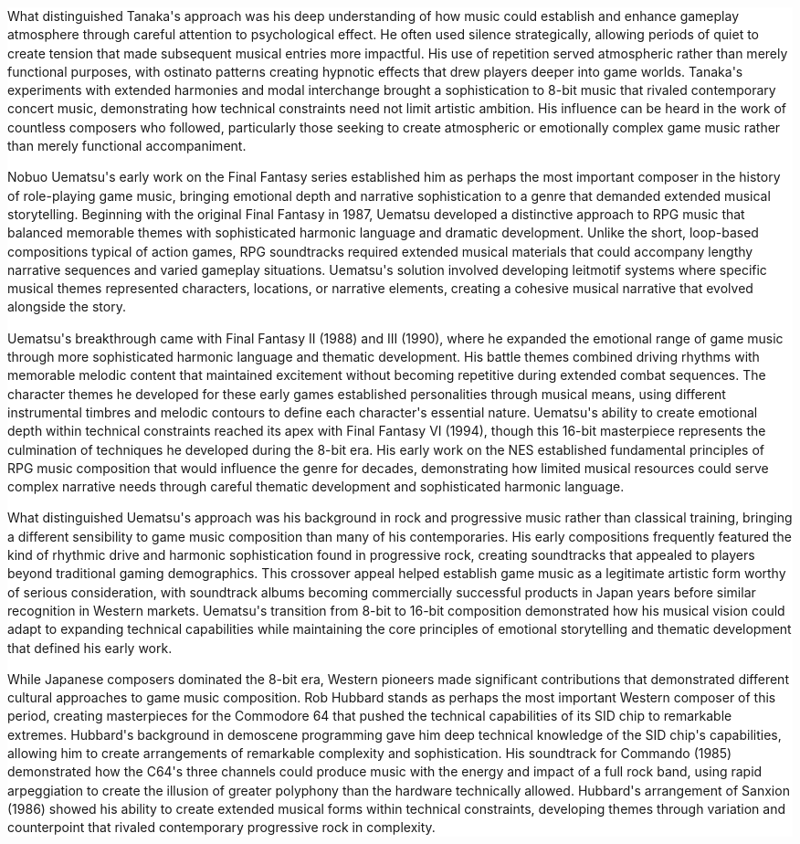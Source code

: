 What distinguished Tanaka's approach was his deep understanding of how music could establish and enhance gameplay atmosphere through careful attention to psychological effect. He often used silence strategically, allowing periods of quiet to create tension that made subsequent musical entries more impactful. His use of repetition served atmospheric rather than merely functional purposes, with ostinato patterns creating hypnotic effects that drew players deeper into game worlds. Tanaka's experiments with extended harmonies and modal interchange brought a sophistication to 8-bit music that rivaled contemporary concert music, demonstrating how technical constraints need not limit artistic ambition. His influence can be heard in the work of countless composers who followed, particularly those seeking to create atmospheric or emotionally complex game music rather than merely functional accompaniment.

Nobuo Uematsu's early work on the Final Fantasy series established him as perhaps the most important composer in the history of role-playing game music, bringing emotional depth and narrative sophistication to a genre that demanded extended musical storytelling. Beginning with the original Final Fantasy in 1987, Uematsu developed a distinctive approach to RPG music that balanced memorable themes with sophisticated harmonic language and dramatic development. Unlike the short, loop-based compositions typical of action games, RPG soundtracks required extended musical materials that could accompany lengthy narrative sequences and varied gameplay situations. Uematsu's solution involved developing leitmotif systems where specific musical themes represented characters, locations, or narrative elements, creating a cohesive musical narrative that evolved alongside the story.

Uematsu's breakthrough came with Final Fantasy II (1988) and III (1990), where he expanded the emotional range of game music through more sophisticated harmonic language and thematic development. His battle themes combined driving rhythms with memorable melodic content that maintained excitement without becoming repetitive during extended combat sequences. The character themes he developed for these early games established personalities through musical means, using different instrumental timbres and melodic contours to define each character's essential nature. Uematsu's ability to create emotional depth within technical constraints reached its apex with Final Fantasy VI (1994), though this 16-bit masterpiece represents the culmination of techniques he developed during the 8-bit era. His early work on the NES established fundamental principles of RPG music composition that would influence the genre for decades, demonstrating how limited musical resources could serve complex narrative needs through careful thematic development and sophisticated harmonic language.

What distinguished Uematsu's approach was his background in rock and progressive music rather than classical training, bringing a different sensibility to game music composition than many of his contemporaries. His early compositions frequently featured the kind of rhythmic drive and harmonic sophistication found in progressive rock, creating soundtracks that appealed to players beyond traditional gaming demographics. This crossover appeal helped establish game music as a legitimate artistic form worthy of serious consideration, with soundtrack albums becoming commercially successful products in Japan years before similar recognition in Western markets. Uematsu's transition from 8-bit to 16-bit composition demonstrated how his musical vision could adapt to expanding technical capabilities while maintaining the core principles of emotional storytelling and thematic development that defined his early work.

While Japanese composers dominated the 8-bit era, Western pioneers made significant contributions that demonstrated different cultural approaches to game music composition. Rob Hubbard stands as perhaps the most important Western composer of this period, creating masterpieces for the Commodore 64 that pushed the technical capabilities of its SID chip to remarkable extremes. Hubbard's background in demoscene programming gave him deep technical knowledge of the SID chip's capabilities, allowing him to create arrangements of remarkable complexity and sophistication. His soundtrack for Commando (1985) demonstrated how the C64's three channels could produce music with the energy and impact of a full rock band, using rapid arpeggiation to create the illusion of greater polyphony than the hardware technically allowed. Hubbard's arrangement of Sanxion (1986) showed his ability to create extended musical forms within technical constraints, developing themes through variation and counterpoint that rivaled contemporary progressive rock in complexity.
